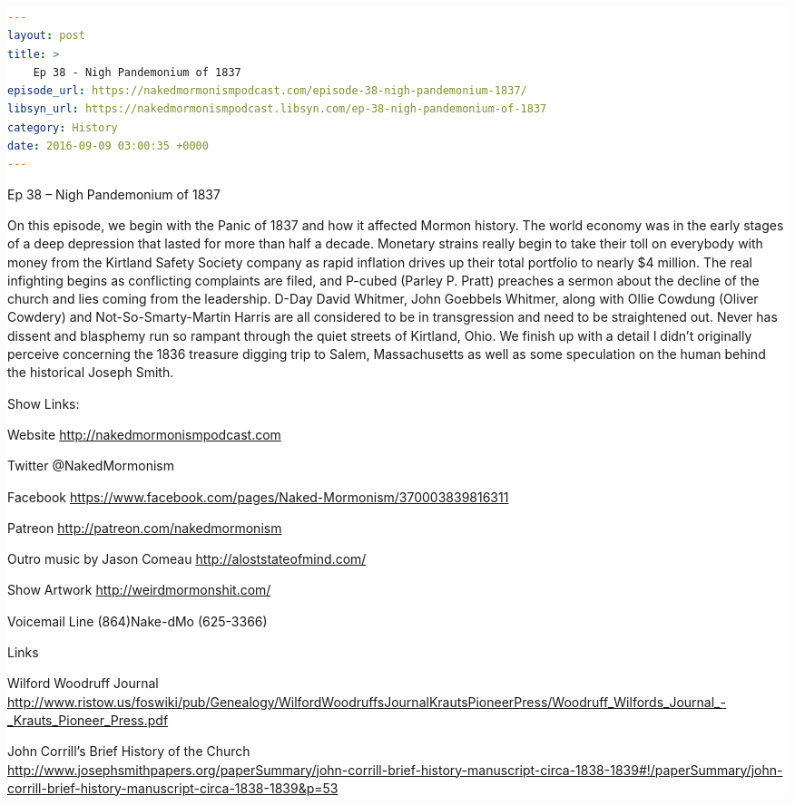 ```yaml
---
layout: post
title: >
    Ep 38 - Nigh Pandemonium of 1837
episode_url: https://nakedmormonismpodcast.com/episode-38-nigh-pandemonium-1837/
libsyn_url: https://nakedmormonismpodcast.libsyn.com/ep-38-nigh-pandemonium-of-1837
category: History
date: 2016-09-09 03:00:35 +0000
---
```


Ep 38 – Nigh Pandemonium of 1837

On this episode, we begin with the Panic of 1837 and how it affected
Mormon history. The world economy was in the early stages of a deep
depression that lasted for more than half a decade. Monetary strains
really begin to take their toll on everybody with money from the
Kirtland Safety Society company as rapid inflation drives up their total
portfolio to nearly $4 million. The real infighting begins as
conflicting complaints are filed, and P-cubed (Parley P. Pratt) preaches
a sermon about the decline of the church and lies coming from the
leadership. D-Day David Whitmer, John Goebbels Whitmer, along with Ollie
Cowdung (Oliver Cowdery) and Not-So-Smarty-Martin Harris are all
considered to be in transgression and need to be straightened out. Never
has dissent and blasphemy run so rampant through the quiet streets of
Kirtland, Ohio. We finish up with a detail I didn’t originally perceive
concerning the 1836 treasure digging trip to Salem, Massachusetts as
well as some speculation on the human behind the historical Joseph
Smith.

Show Links:

Website http://nakedmormonismpodcast.com

Twitter @NakedMormonism

Facebook https://www.facebook.com/pages/Naked-Mormonism/370003839816311

Patreon http://patreon.com/nakedmormonism

Outro music by Jason Comeau http://aloststateofmind.com/

Show Artwork http://weirdmormonshit.com/

Voicemail Line (864)Nake-dMo (625-3366)

Links

Wilford Woodruff Journal  
<http://www.ristow.us/foswiki/pub/Genealogy/WilfordWoodruffsJournalKrautsPioneerPress/Woodruff_Wilfords_Journal_-_Krauts_Pioneer_Press.pdf>

John Corrill’s Brief History of the Church  
<http://www.josephsmithpapers.org/paperSummary/john-corrill-brief-history-manuscript-circa-1838-1839#!/paperSummary/john-corrill-brief-history-manuscript-circa-1838-1839&p=53>
